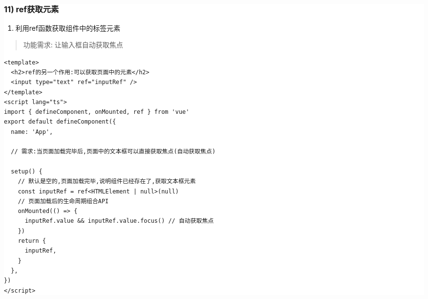 ### 11) ref获取元素

1. 利用ref函数获取组件中的标签元素

> 功能需求: 让输入框自动获取焦点

```
<template>
  <h2>ref的另一个作用:可以获取页面中的元素</h2>
  <input type="text" ref="inputRef" />
</template>
<script lang="ts">
import { defineComponent, onMounted, ref } from 'vue'
export default defineComponent({
  name: 'App',

  // 需求:当页面加载完毕后,页面中的文本框可以直接获取焦点(自动获取焦点)

  setup() {
    // 默认是空的,页面加载完毕,说明组件已经存在了,获取文本框元素
    const inputRef = ref<HTMLElement | null>(null)
    // 页面加载后的生命周期组合API
    onMounted(() => {
      inputRef.value && inputRef.value.focus() // 自动获取焦点
    })
    return {
      inputRef,
    }
  },
})
</script>
```